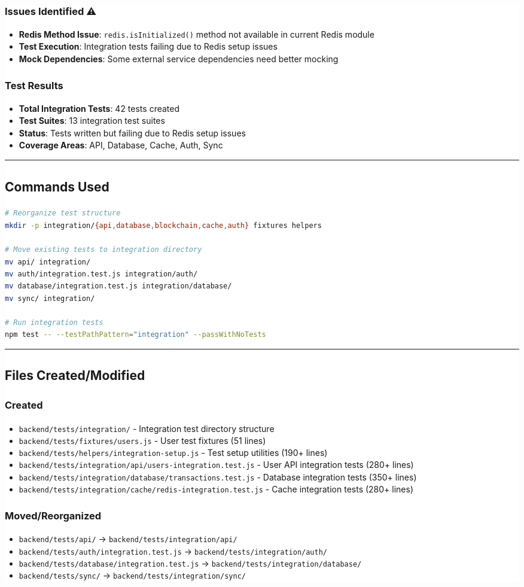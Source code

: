 ### **Issues Identified** ⚠️
- **Redis Method Issue**: `redis.isInitialized()` method not available in current Redis module
- **Test Execution**: Integration tests failing due to Redis setup issues
- **Mock Dependencies**: Some external service dependencies need better mocking

### **Test Results**
- **Total Integration Tests**: 42 tests created
- **Test Suites**: 13 integration test suites
- **Status**: Tests written but failing due to Redis setup issues
- **Coverage Areas**: API, Database, Cache, Auth, Sync

---

## Commands Used

```bash
# Reorganize test structure
mkdir -p integration/{api,database,blockchain,cache,auth} fixtures helpers

# Move existing tests to integration directory
mv api/ integration/
mv auth/integration.test.js integration/auth/
mv database/integration.test.js integration/database/
mv sync/ integration/

# Run integration tests
npm test -- --testPathPattern="integration" --passWithNoTests
```

---

## Files Created/Modified

### **Created**
- `backend/tests/integration/` - Integration test directory structure
- `backend/tests/fixtures/users.js` - User test fixtures (51 lines)
- `backend/tests/helpers/integration-setup.js` - Test setup utilities (190+ lines)
- `backend/tests/integration/api/users-integration.test.js` - User API integration tests (280+ lines)
- `backend/tests/integration/database/transactions.test.js` - Database integration tests (350+ lines)
- `backend/tests/integration/cache/redis-integration.test.js` - Cache integration tests (280+ lines)

### **Moved/Reorganized**
- `backend/tests/api/` → `backend/tests/integration/api/`
- `backend/tests/auth/integration.test.js` → `backend/tests/integration/auth/`
- `backend/tests/database/integration.test.js` → `backend/tests/integration/database/`
- `backend/tests/sync/` → `backend/tests/integration/sync/`

